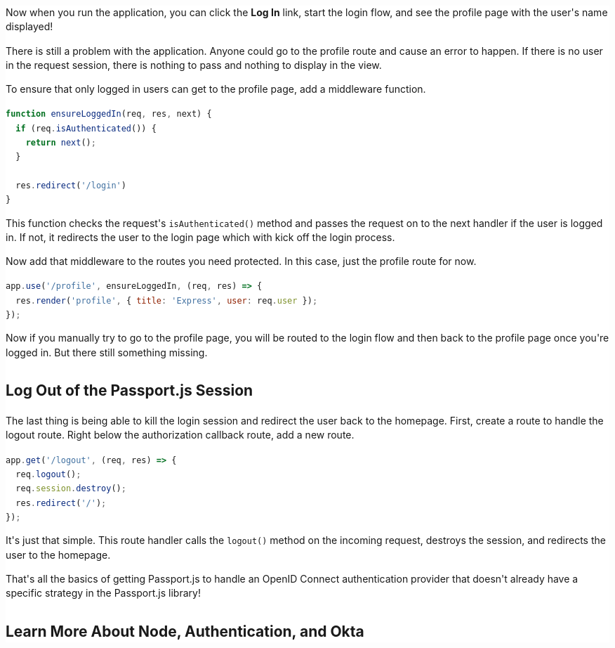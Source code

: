 Now when you run the application, you can click the **Log In** link, start the login flow, and see the profile page with the user's name displayed!

There is still a problem with the application. Anyone could go to the profile route and cause an error to happen. If there is no user in the request session, there is nothing to pass and nothing to display in the view.

To ensure that only logged in users can get to the profile page, add a middleware function.

```js
function ensureLoggedIn(req, res, next) {
  if (req.isAuthenticated()) {
    return next();
  }

  res.redirect('/login')
}
```

This function checks the request's `isAuthenticated()` method and passes the request on to the next handler if the user is logged in. If not, it redirects the user to the login page which with kick off the login process.

Now add that middleware to the routes you need protected. In this case, just the profile route for now.

```js
app.use('/profile', ensureLoggedIn, (req, res) => {
  res.render('profile', { title: 'Express', user: req.user });
});
```

Now if you manually try to go to the profile page, you will be routed to the login flow and then back to the profile page once you're logged in. But there still something missing.

## Log Out of the Passport.js Session

The last thing is being able to kill the login session and redirect the user back to the homepage. First, create a route to handle the logout route. Right below the authorization callback route, add a new route.

```js
app.get('/logout', (req, res) => {
  req.logout();
  req.session.destroy();
  res.redirect('/');
});
```

It's just that simple. This route handler calls the `logout()` method on the incoming request, destroys the session, and redirects the user to the homepage.

That's all the basics of getting Passport.js to handle an OpenID Connect authentication provider that doesn't already have a specific strategy in the Passport.js library!

## Learn More About Node, Authentication, and Okta
